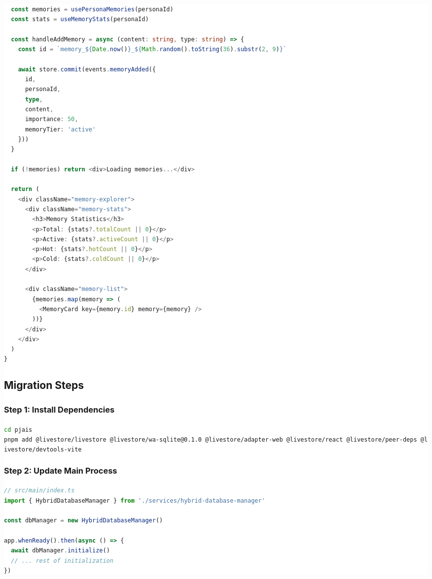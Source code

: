 ```typescript
  const memories = usePersonaMemories(personaId)
  const stats = useMemoryStats(personaId)

  const handleAddMemory = async (content: string, type: string) => {
    const id = `memory_${Date.now()}_${Math.random().toString(36).substr(2, 9)}`
    
    await store.commit(events.memoryAdded({
      id,
      personaId,
      type,
      content,
      importance: 50,
      memoryTier: 'active'
    }))
  }

  if (!memories) return <div>Loading memories...</div>

  return (
    <div className="memory-explorer">
      <div className="memory-stats">
        <h3>Memory Statistics</h3>
        <p>Total: {stats?.totalCount || 0}</p>
        <p>Active: {stats?.activeCount || 0}</p>
        <p>Hot: {stats?.hotCount || 0}</p>
        <p>Cold: {stats?.coldCount || 0}</p>
      </div>
      
      <div className="memory-list">
        {memories.map(memory => (
          <MemoryCard key={memory.id} memory={memory} />
        ))}
      </div>
    </div>
  )
}
```

## Migration Steps

### Step 1: Install Dependencies

```bash
cd pjais
pnpm add @livestore/livestore @livestore/wa-sqlite@0.1.0 @livestore/adapter-web @livestore/react @livestore/peer-deps @livestore/devtools-vite
```

### Step 2: Update Main Process

```typescript
// src/main/index.ts
import { HybridDatabaseManager } from './services/hybrid-database-manager'

const dbManager = new HybridDatabaseManager()

app.whenReady().then(async () => {
  await dbManager.initialize()
  // ... rest of initialization
})
```
